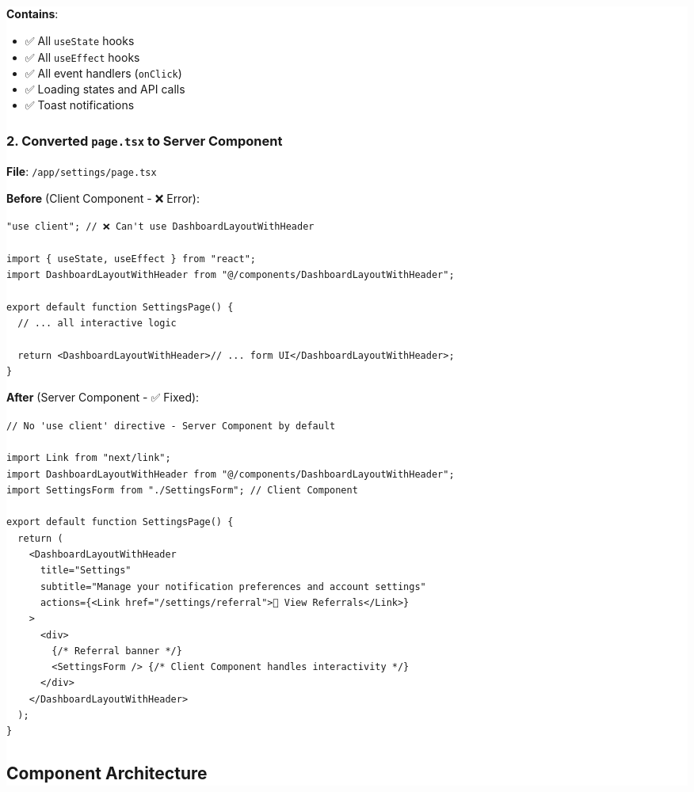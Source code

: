 
**Contains**:

- ✅ All `useState` hooks
- ✅ All `useEffect` hooks
- ✅ All event handlers (`onClick`)
- ✅ Loading states and API calls
- ✅ Toast notifications

### 2. Converted `page.tsx` to Server Component

**File**: `/app/settings/page.tsx`

**Before** (Client Component - ❌ Error):

```tsx
"use client"; // ❌ Can't use DashboardLayoutWithHeader

import { useState, useEffect } from "react";
import DashboardLayoutWithHeader from "@/components/DashboardLayoutWithHeader";

export default function SettingsPage() {
  // ... all interactive logic

  return <DashboardLayoutWithHeader>// ... form UI</DashboardLayoutWithHeader>;
}
```

**After** (Server Component - ✅ Fixed):

```tsx
// No 'use client' directive - Server Component by default

import Link from "next/link";
import DashboardLayoutWithHeader from "@/components/DashboardLayoutWithHeader";
import SettingsForm from "./SettingsForm"; // Client Component

export default function SettingsPage() {
  return (
    <DashboardLayoutWithHeader
      title="Settings"
      subtitle="Manage your notification preferences and account settings"
      actions={<Link href="/settings/referral">🎁 View Referrals</Link>}
    >
      <div>
        {/* Referral banner */}
        <SettingsForm /> {/* Client Component handles interactivity */}
      </div>
    </DashboardLayoutWithHeader>
  );
}
```

## Component Architecture
